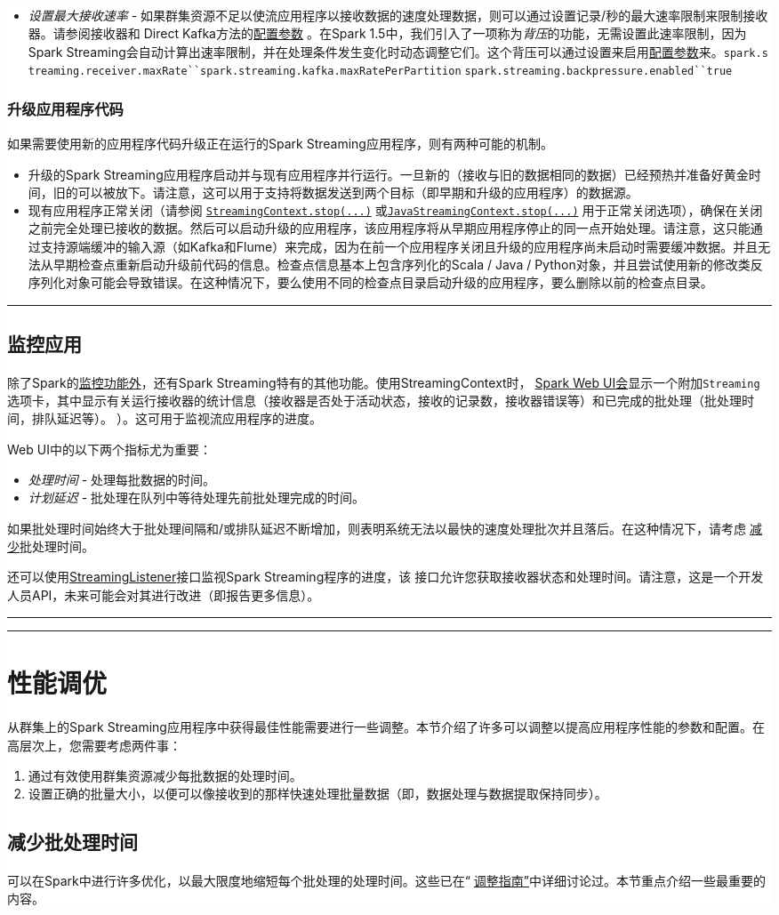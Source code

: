 - *设置最大接收速率* - 如果群集资源不足以使流应用程序以接收数据的速度处理数据，则可以通过设置记录/秒的最大速率限制来限制接收器。请参阅接收器和 Direct Kafka方法的[配置参数](https://spark.apache.org/docs/2.1.0/configuration.html#spark-streaming) 。在Spark 1.5中，我们引入了一项称为*背压*的功能，无需设置此速率限制，因为Spark Streaming会自动计算出速率限制，并在处理条件发生变化时动态调整它们。这个背压可以通过设置来启用[配置参数](https://spark.apache.org/docs/2.1.0/configuration.html#spark-streaming)来。`spark.streaming.receiver.maxRate``spark.streaming.kafka.maxRatePerPartition` `spark.streaming.backpressure.enabled``true`

### 升级应用程序代码

如果需要使用新的应用程序代码升级正在运行的Spark Streaming应用程序，则有两种可能的机制。

- 升级的Spark Streaming应用程序启动并与现有应用程序并行运行。一旦新的（接收与旧的数据相同的数据）已经预热并准备好黄金时间，旧的可以被放下。请注意，这可以用于支持将数据发送到两个目标（即早期和升级的应用程序）的数据源。
- 现有应用程序正常关闭（请参阅 [`StreamingContext.stop(...)`](https://spark.apache.org/docs/2.1.0/api/scala/index.html#org.apache.spark.streaming.StreamingContext) 或[`JavaStreamingContext.stop(...)`](https://spark.apache.org/docs/2.1.0/api/java/index.html?org/apache/spark/streaming/api/java/JavaStreamingContext.html) 用于正常关闭选项），确保在关闭之前完全处理已接收的数据。然后可以启动升级的应用程序，该应用程序将从早期应用程序停止的同一点开始处理。请注意，这只能通过支持源端缓冲的输入源（如Kafka和Flume）来完成，因为在前一个应用程序关闭且升级的应用程序尚未启动时需要缓冲数据。并且无法从早期检查点重新启动升级前代码的信息。检查点信息基本上包含序列化的Scala / Java / Python对象，并且尝试使用新的修改类反序列化对象可能会导致错误。在这种情况下，要么使用不同的检查点目录启动升级的应用程序，要么删除以前的检查点目录。

------

## 监控应用

除了Spark的[监控功能外](https://spark.apache.org/docs/2.1.0/monitoring.html)，还有Spark Streaming特有的其他功能。使用StreamingContext时， [Spark Web UI会](https://spark.apache.org/docs/2.1.0/monitoring.html#web-interfaces)显示一个附加`Streaming`选项卡，其中显示有关运行接收器的统计信息（接收器是否处于活动状态，接收的记录数，接收器错误等）和已完成的批处理（批处理时间，排队延迟等）。 ）。这可用于监视流应用程序的进度。

Web UI中的以下两个指标尤为重要：

- *处理时间* - 处理每批数据的时间。
- *计划延迟* - 批处理在队列中等待处理先前批处理完成的时间。

如果批处理时间始终大于批处理间隔和/或排队延迟不断增加，则表明系统无法以最快的速度处理批次并且落后。在这种情况下，请考虑 [减少](https://spark.apache.org/docs/2.1.0/streaming-programming-guide.html#reducing-the-batch-processing-times)批处理时间。

还可以使用[StreamingListener](https://spark.apache.org/docs/2.1.0/api/scala/index.html#org.apache.spark.streaming.scheduler.StreamingListener)接口监视Spark Streaming程序的进度，该 接口允许您获取接收器状态和处理时间。请注意，这是一个开发人员API，未来可能会对其进行改进（即报告更多信息）。

------

------

# 性能调优

从群集上的Spark Streaming应用程序中获得最佳性能需要进行一些调整。本节介绍了许多可以调整以提高应用程序性能的参数和配置。在高层次上，您需要考虑两件事：

1. 通过有效使用群集资源减少每批数据的处理时间。
2. 设置正确的批量大小，以便可以像接收到的那样快速处理批量数据（即，数据处理与数据提取保持同步）。

## 减少批处理时间

可以在Spark中进行许多优化，以最大限度地缩短每个批处理的处理时间。这些已在“ [调整指南”](https://spark.apache.org/docs/2.1.0/tuning.html)中详细讨论过。本节重点介绍一些最重要的内容。
